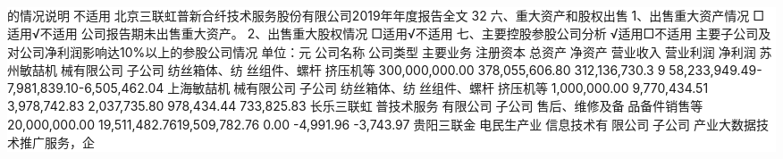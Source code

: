 的情况说明
不适用
北京三联虹普新合纤技术服务股份有限公司2019年年度报告全文
32
六、重大资产和股权出售
1、出售重大资产情况
□适用√不适用
公司报告期未出售重大资产。
2、出售重大股权情况
□适用√不适用
七、主要控股参股公司分析
√适用□不适用
主要子公司及对公司净利润影响达10%以上的参股公司情况
单位：元
公司名称
公司类型
主要业务
注册资本
总资产
净资产
营业收入
营业利润
净利润
苏州敏喆机
械有限公司
子公司
纺丝箱体、纺
丝组件、螺杆
挤压机等
300,000,000.00
378,055,606.80
312,136,730.3
9
58,233,949.49-7,981,839.10-6,505,462.04
上海敏喆机
械有限公司
子公司
纺丝箱体、纺
丝组件、螺杆
挤压机等
1,000,000.00
9,770,434.51
3,978,742.83
2,037,735.80
978,434.44
733,825.83
长乐三联虹
普技术服务
有限公司
子公司
售后、维修及备
品备件销售等
20,000,000.00
19,511,482.7619,509,782.76
0.00
-4,991.96
-3,743.97
贵阳三联金
电民生产业
信息技术有
限公司
子公司
产业大数据技
术推广服务，企